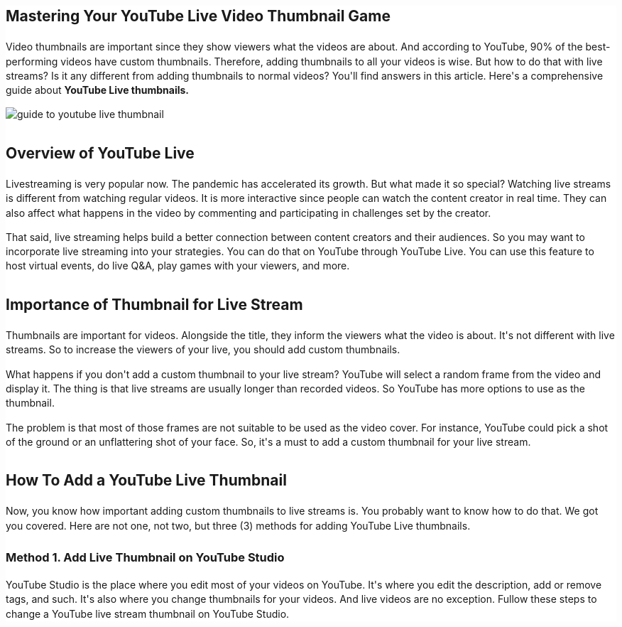 <ins class="adsbygoogle"
     style="display:block"
     data-ad-format="autorelaxed"
     data-ad-client="ca-pub-7571918770474297"
     data-ad-slot="1223367746"></ins>

## Mastering Your YouTube Live Video Thumbnail Game

Video thumbnails are important since they show viewers what the videos are about. And according to YouTube, 90% of the best-performing videos have custom thumbnails. Therefore, adding thumbnails to all your videos is wise. But how to do that with live streams? Is it any different from adding thumbnails to normal videos? You'll find answers in this article. Here's a comprehensive guide about **YouTube Live thumbnails.**

![guide to youtube live thumbnail](https://images.wondershare.com/filmora/article-images/youtube-live-thumbnail.gif)

## Overview of YouTube Live

Livestreaming is very popular now. The pandemic has accelerated its growth. But what made it so special? Watching live streams is different from watching regular videos. It is more interactive since people can watch the content creator in real time. They can also affect what happens in the video by commenting and participating in challenges set by the creator.

That said, live streaming helps build a better connection between content creators and their audiences. So you may want to incorporate live streaming into your strategies. You can do that on YouTube through YouTube Live. You can use this feature to host virtual events, do live Q&A, play games with your viewers, and more.

## Importance of Thumbnail for Live Stream

Thumbnails are important for videos. Alongside the title, they inform the viewers what the video is about. It's not different with live streams. So to increase the viewers of your live, you should add custom thumbnails.

What happens if you don't add a custom thumbnail to your live stream? YouTube will select a random frame from the video and display it. The thing is that live streams are usually longer than recorded videos. So YouTube has more options to use as the thumbnail.

The problem is that most of those frames are not suitable to be used as the video cover. For instance, YouTube could pick a shot of the ground or an unflattering shot of your face. So, it's a must to add a custom thumbnail for your live stream.

## How To Add a YouTube Live Thumbnail

Now, you know how important adding custom thumbnails to live streams is. You probably want to know how to do that. We got you covered. Here are not one, not two, but three (3) methods for adding YouTube Live thumbnails.

### Method 1\. Add Live Thumbnail on YouTube Studio

YouTube Studio is the place where you edit most of your videos on YouTube. It's where you edit the description, add or remove tags, and such. It's also where you change thumbnails for your videos. And live videos are no exception. Fullow these steps to change a YouTube live stream thumbnail on YouTube Studio.

